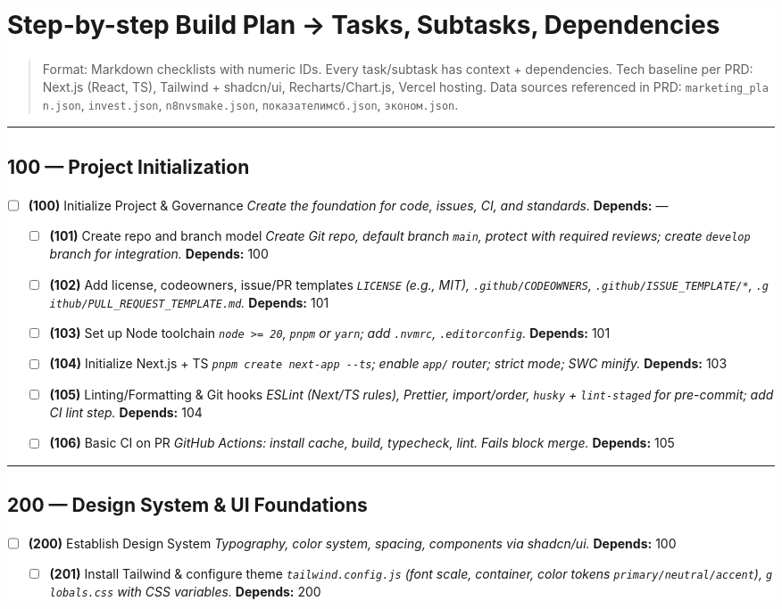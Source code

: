 # Step-by-step Build Plan → Tasks, Subtasks, Dependencies

> Format: Markdown checklists with numeric IDs.
> Every task/subtask has context + dependencies.
> Tech baseline per PRD: Next.js (React, TS), Tailwind + shadcn/ui, Recharts/Chart.js, Vercel hosting.
> Data sources referenced in PRD: `marketing_plan.json`, `invest.json`, `n8nvsmake.json`, `показателимсб.json`, `эконом.json`.

---

## 100 — Project Initialization

* [ ] **(100)** Initialize Project & Governance
  *Create the foundation for code, issues, CI, and standards.*
  **Depends:** —

  * [ ] **(101)** Create repo and branch model
    *Create Git repo, default branch `main`, protect with required reviews; create `develop` branch for integration.*
    **Depends:** 100

  * [ ] **(102)** Add license, codeowners, issue/PR templates
    *`LICENSE` (e.g., MIT), `.github/CODEOWNERS`, `.github/ISSUE_TEMPLATE/*`, `.github/PULL_REQUEST_TEMPLATE.md`.*
    **Depends:** 101

  * [ ] **(103)** Set up Node toolchain
    *`node >= 20`, `pnpm` or `yarn`; add `.nvmrc`, `.editorconfig`.*
    **Depends:** 101

  * [ ] **(104)** Initialize Next.js + TS
    *`pnpm create next-app --ts`; enable `app/` router; strict mode; SWC minify.*
    **Depends:** 103

  * [ ] **(105)** Linting/Formatting & Git hooks
    *ESLint (Next/TS rules), Prettier, import/order, `husky` + `lint-staged` for pre-commit; add CI lint step.*
    **Depends:** 104

  * [ ] **(106)** Basic CI on PR
    *GitHub Actions: install cache, build, typecheck, lint. Fails block merge.*
    **Depends:** 105

---

## 200 — Design System & UI Foundations

* [ ] **(200)** Establish Design System
  *Typography, color system, spacing, components via shadcn/ui.*
  **Depends:** 100

  * [ ] **(201)** Install Tailwind & configure theme
    *`tailwind.config.js` (font scale, container, color tokens `primary/neutral/accent`), `globals.css` with CSS variables.*
    **Depends:** 200
